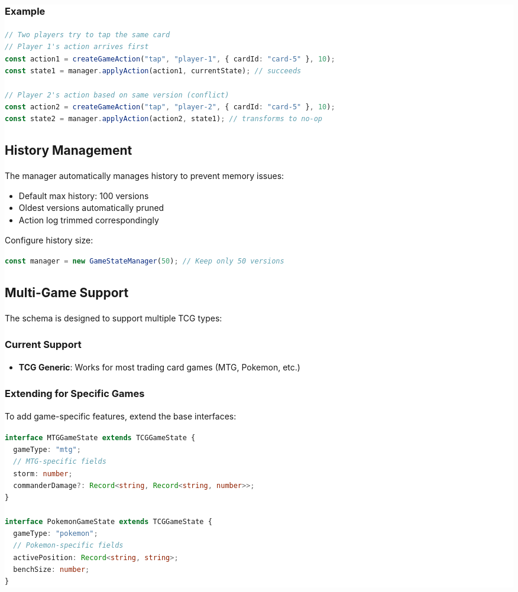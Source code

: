### Example

```typescript
// Two players try to tap the same card
// Player 1's action arrives first
const action1 = createGameAction("tap", "player-1", { cardId: "card-5" }, 10);
const state1 = manager.applyAction(action1, currentState); // succeeds

// Player 2's action based on same version (conflict)
const action2 = createGameAction("tap", "player-2", { cardId: "card-5" }, 10);
const state2 = manager.applyAction(action2, state1); // transforms to no-op
```

## History Management

The manager automatically manages history to prevent memory issues:

- Default max history: 100 versions
- Oldest versions automatically pruned
- Action log trimmed correspondingly

Configure history size:

```typescript
const manager = new GameStateManager(50); // Keep only 50 versions
```

## Multi-Game Support

The schema is designed to support multiple TCG types:

### Current Support

- **TCG Generic**: Works for most trading card games (MTG, Pokemon, etc.)

### Extending for Specific Games

To add game-specific features, extend the base interfaces:

```typescript
interface MTGGameState extends TCGGameState {
  gameType: "mtg";
  // MTG-specific fields
  storm: number;
  commanderDamage?: Record<string, Record<string, number>>;
}

interface PokemonGameState extends TCGGameState {
  gameType: "pokemon";
  // Pokemon-specific fields
  activePosition: Record<string, string>;
  benchSize: number;
}
```
